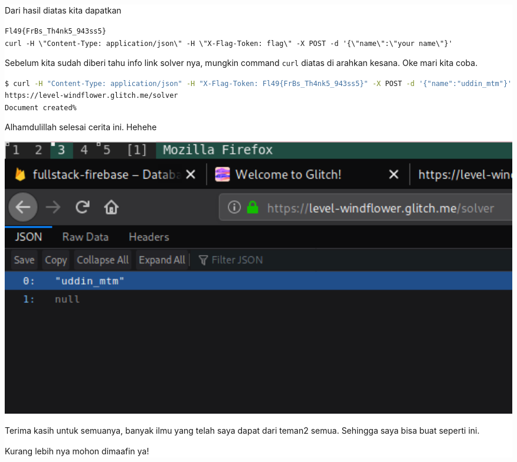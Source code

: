 Dari hasil diatas kita dapatkan
```
Fl49{FrBs_Th4nk5_943ss5}
curl -H \"Content-Type: application/json\" -H \"X-Flag-Token: flag\" -X POST -d '{\"name\":\"your name\"}'
```

Sebelum kita sudah diberi tahu info link solver nya, mungkin command `curl` diatas di arahkan kesana. Oke mari kita coba.
```bash
$ curl -H "Content-Type: application/json" -H "X-Flag-Token: Fl49{FrBs_Th4nk5_943ss5}" -X POST -d '{"name":"uddin_mtm"}' https://level-windflower.glitch.me/solver
Document created%

```
Alhamdulillah selesai cerita ini. Hehehe

<a href="/assets/images/2019-10-03-233902_557x299_scrot.png" target="_blank">
    <img src="/assets/images/2019-10-03-233902_557x299_scrot.png" style='width:100%;' border="0" alt="percobaan kedua">
</a>

Terima kasih untuk semuanya, banyak ilmu yang telah saya dapat dari teman2 semua. Sehingga saya bisa buat seperti ini.

Kurang lebih nya mohon dimaafin ya! 
